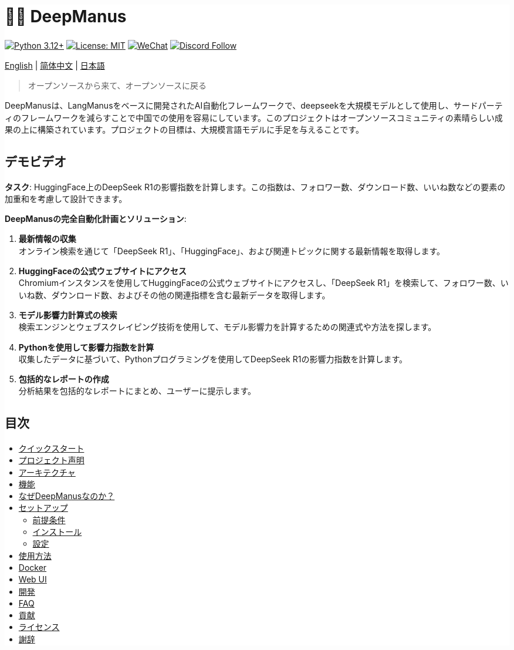 # 🦜🤖 DeepManus

[![Python 3.12+](https://img.shields.io/badge/python-3.12+-blue.svg)](https://www.python.org/downloads/)
[![License: MIT](https://img.shields.io/badge/License-MIT-yellow.svg)](https://opensource.org/licenses/MIT)
[![WeChat](https://img.shields.io/badge/WeChat-DeepManus-brightgreen?logo=wechat&logoColor=white)](./assets/wechat_community.jpg)
[![Discord Follow](https://dcbadge.vercel.app/api/server/m3MszDcn?style=flat)](https://discord.gg/m3MszDcn)

[English](./README.md) | [简体中文](./README_zh.md) | [日本語](./README_ja.md)

> オープンソースから来て、オープンソースに戻る

DeepManusは、LangManusをベースに開発されたAI自動化フレームワークで、deepseekを大規模モデルとして使用し、サードパーティのフレームワークを減らすことで中国での使用を容易にしています。このプロジェクトはオープンソースコミュニティの素晴らしい成果の上に構築されています。プロジェクトの目標は、大規模言語モデルに手足を与えることです。

## デモビデオ

**タスク**: HuggingFace上のDeepSeek R1の影響指数を計算します。この指数は、フォロワー数、ダウンロード数、いいね数などの要素の加重和を考慮して設計できます。

**DeepManusの完全自動化計画とソリューション**:

1. **最新情報の収集**  
   オンライン検索を通じて「DeepSeek R1」、「HuggingFace」、および関連トピックに関する最新情報を取得します。

2. **HuggingFaceの公式ウェブサイトにアクセス**  
   Chromiumインスタンスを使用してHuggingFaceの公式ウェブサイトにアクセスし、「DeepSeek R1」を検索して、フォロワー数、いいね数、ダウンロード数、およびその他の関連指標を含む最新データを取得します。

3. **モデル影響力計算式の検索**  
   検索エンジンとウェブスクレイピング技術を使用して、モデル影響力を計算するための関連式や方法を探します。

4. **Pythonを使用して影響力指数を計算**  
   収集したデータに基づいて、Pythonプログラミングを使用してDeepSeek R1の影響力指数を計算します。

5. **包括的なレポートの作成**  
   分析結果を包括的なレポートにまとめ、ユーザーに提示します。

## 目次

- [クイックスタート](#クイックスタート)
- [プロジェクト声明](#プロジェクト声明)
- [アーキテクチャ](#アーキテクチャ)
- [機能](#機能)
- [なぜDeepManusなのか？](#なぜDeepManusなのか)
- [セットアップ](#セットアップ)
    - [前提条件](#前提条件)
    - [インストール](#インストール)
    - [設定](#設定)
- [使用方法](#使用方法)
- [Docker](#docker)
- [Web UI](#web-ui)
- [開発](#開発)
- [FAQ](#faq)
- [貢献](#貢献)
- [ライセンス](#ライセンス)
- [謝辞](#謝辞)
